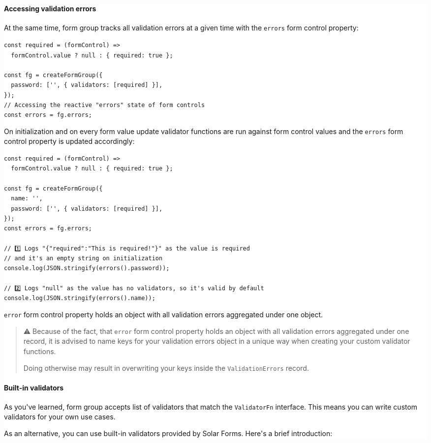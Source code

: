 
#### Accessing validation errors

At the same time, form group tracks all validation errors at a given time with the `errors`
form control property:

```tsx
const required = (formControl) =>
  formControl.value ? null : { required: true };

const fg = createFormGroup({
  password: ['', { validators: [required] }],
});
// Accessing the reactive "errors" state of form controls 
const errors = fg.errors;
```

On initialization and on every form value update validator functions are run against form control
values and the `errors` form control property is updated accordingly:

```tsx
const required = (formControl) =>
  formControl.value ? null : { required: true };

const fg = createFormGroup({
  name: '',
  password: ['', { validators: [required] }],
});
const errors = fg.errors;

// 1️⃣ Logs "{"required":"This is required!"}" as the value is required 
// and it's an empty string on initialization
console.log(JSON.stringify(errors().password));

// 2️⃣ Logs "null" as the value has no validators, so it's valid by default 
console.log(JSON.stringify(errors().name));
```

`error` form control property holds an object with all validation errors aggregated under one
object.

> ⚠️ Because of the fact, that `error` form control property holds an object with all validation 
> errors aggregated under one record, it is advised to name keys for your validation errors object in 
> a unique way when creating your custom validator functions.
> 
> Doing otherwise may result in overwriting your keys inside the `ValidationErrors` record.  


#### Built-in validators

As you've learned, form group accepts list of validators that match the
`ValidatorFn` interface. This means you can write custom validators
for your own use cases.

As an alternative, you can use built-in validators provided by Solar Forms.
Here's a brief introduction:


  [key: string]: unknown;